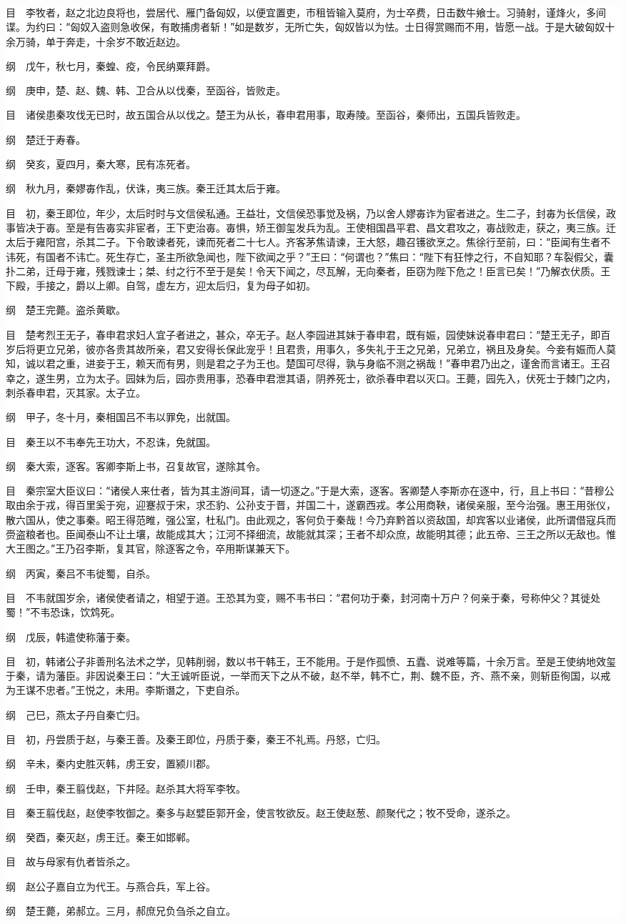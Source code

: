 目　李牧者，赵之北边良将也，尝居代、雁门备匈奴，以便宜置吏，市租皆输入莫府，为士卒费，日击数牛飨士。习骑射，谨烽火，多间谍。为约曰：“匈奴入盗则急收保，有敢捕虏者斩！”如是数岁，无所亡失，匈奴皆以为怯。士日得赏赐而不用，皆愿一战。于是大破匈奴十余万骑，单于奔走，十余岁不敢近赵边。

纲　戊午，秋七月，秦蝗、疫，令民纳粟拜爵。

纲　庚申，楚、赵、魏、韩、卫合从以伐秦，至函谷，皆败走。

目　诸侯患秦攻伐无已时，故五国合从以伐之。楚王为从长，春申君用事，取寿陵。至函谷，秦师出，五国兵皆败走。

纲　楚迁于寿春。

纲　癸亥，夏四月，秦大寒，民有冻死者。

纲　秋九月，秦嫪毐作乱，伏诛，夷三族。秦王迁其太后于雍。

目　初，秦王即位，年少，太后时时与文信侯私通。王益壮，文信侯恐事觉及祸，乃以舍人嫪毐诈为宦者进之。生二子，封毐为长信侯，政事皆决于毐。至是有告毐实非宦者，王下吏治毐。毐惧，矫王御玺发兵为乱。王使相国昌平君、昌文君攻之，毐战败走，获之，夷三族。迁太后于雍阳宫，杀其二子。下令敢谏者死，谏而死者二十七人。齐客茅焦请谏，王大怒，趣召镬欲烹之。焦徐行至前，曰：“臣闻有生者不讳死，有国者不讳亡。死生存亡，圣主所欲急闻也，陛下欲闻之乎？”王曰：“何谓也？”焦曰：“陛下有狂悖之行，不自知耶？车裂假父，囊扑二弟，迁母于雍，残戮谏士；桀、纣之行不至于是矣！令天下闻之，尽瓦解，无向秦者，臣窃为陛下危之！臣言已矣！”乃解衣伏质。王下殿，手接之，爵以上卿。自驾，虚左方，迎太后归，复为母子如初。

纲　楚王完薨。盗杀黄歇。

目　楚考烈王无子，春申君求妇人宜子者进之，甚众，卒无子。赵人李园进其妹于春申君，既有娠，园使妹说春申君曰：“楚王无子，即百岁后将更立兄弟，彼亦各贵其故所亲，君又安得长保此宠乎！且君贵，用事久，多失礼于王之兄弟，兄弟立，祸且及身矣。今妾有娠而人莫知，诚以君之重，进妾于王，赖天而有男，则是君之子为王也。楚国可尽得，孰与身临不测之祸哉！”春申君乃出之，谨舍而言诸王。王召幸之，遂生男，立为太子。园妹为后，园亦贵用事，恐春申君泄其语，阴养死士，欲杀春申君以灭口。王薨，园先入，伏死士于棘门之内，刺杀春申君，灭其家。太子立。

纲　甲子，冬十月，秦相国吕不韦以罪免，出就国。

目　秦王以不韦奉先王功大，不忍诛，免就国。

纲　秦大索，逐客。客卿李斯上书，召复故官，遂除其令。

目　秦宗室大臣议曰：“诸侯人来仕者，皆为其主游间耳，请一切逐之。”于是大索，逐客。客卿楚人李斯亦在逐中，行，且上书曰：“昔穆公取由余于戎，得百里奚于宛，迎蹇叔于宋，求丕豹、公孙支于晋，并国二十，遂霸西戎。孝公用商鞅，诸侯亲服，至今治强。惠王用张仪，散六国从，使之事秦。昭王得范睢，强公室，杜私门。由此观之，客何负于秦哉！今乃弃黔首以资敌国，却宾客以业诸侯，此所谓借寇兵而赍盗粮者也。臣闻泰山不让土壤，故能成其大；江河不择细流，故能就其深；王者不却众庶，故能明其德；此五帝、三王之所以无敌也。惟大王图之。”王乃召李斯，复其官，除逐客之令，卒用斯谋兼天下。

纲　丙寅，秦吕不韦徙蜀，自杀。

目　不韦就国岁余，诸侯使者请之，相望于道。王恐其为变，赐不韦书曰：“君何功于秦，封河南十万户？何亲于秦，号称仲父？其徙处蜀！”不韦恐诛，饮鸩死。

纲　戊辰，韩遣使称藩于秦。

目　初，韩诸公子非善刑名法术之学，见韩削弱，数以书干韩王，王不能用。于是作孤愤、五蠹、说难等篇，十余万言。至是王使纳地效玺于秦，请为藩臣。非因说秦王曰：“大王诚听臣说，一举而天下之从不破，赵不举，韩不亡，荆、魏不臣，齐、燕不亲，则斩臣徇国，以戒为王谋不忠者。”王悦之，未用。李斯谮之，下吏自杀。

纲　己巳，燕太子丹自秦亡归。

目　初，丹尝质于赵，与秦王善。及秦王即位，丹质于秦，秦王不礼焉。丹怒，亡归。

纲　辛未，秦内史胜灭韩，虏王安，置颍川郡。

纲　壬申，秦王翦伐赵，下井陉。赵杀其大将军李牧。

目　秦王翦伐赵，赵使李牧御之。秦多与赵嬖臣郭开金，使言牧欲反。赵王使赵葱、颜聚代之；牧不受命，遂杀之。

纲　癸酉，秦灭赵，虏王迁。秦王如邯郸。

目　故与母家有仇者皆杀之。

纲　赵公子嘉自立为代王。与燕合兵，军上谷。

纲　楚王薨，弟郝立。三月，郝庶兄负刍杀之自立。
